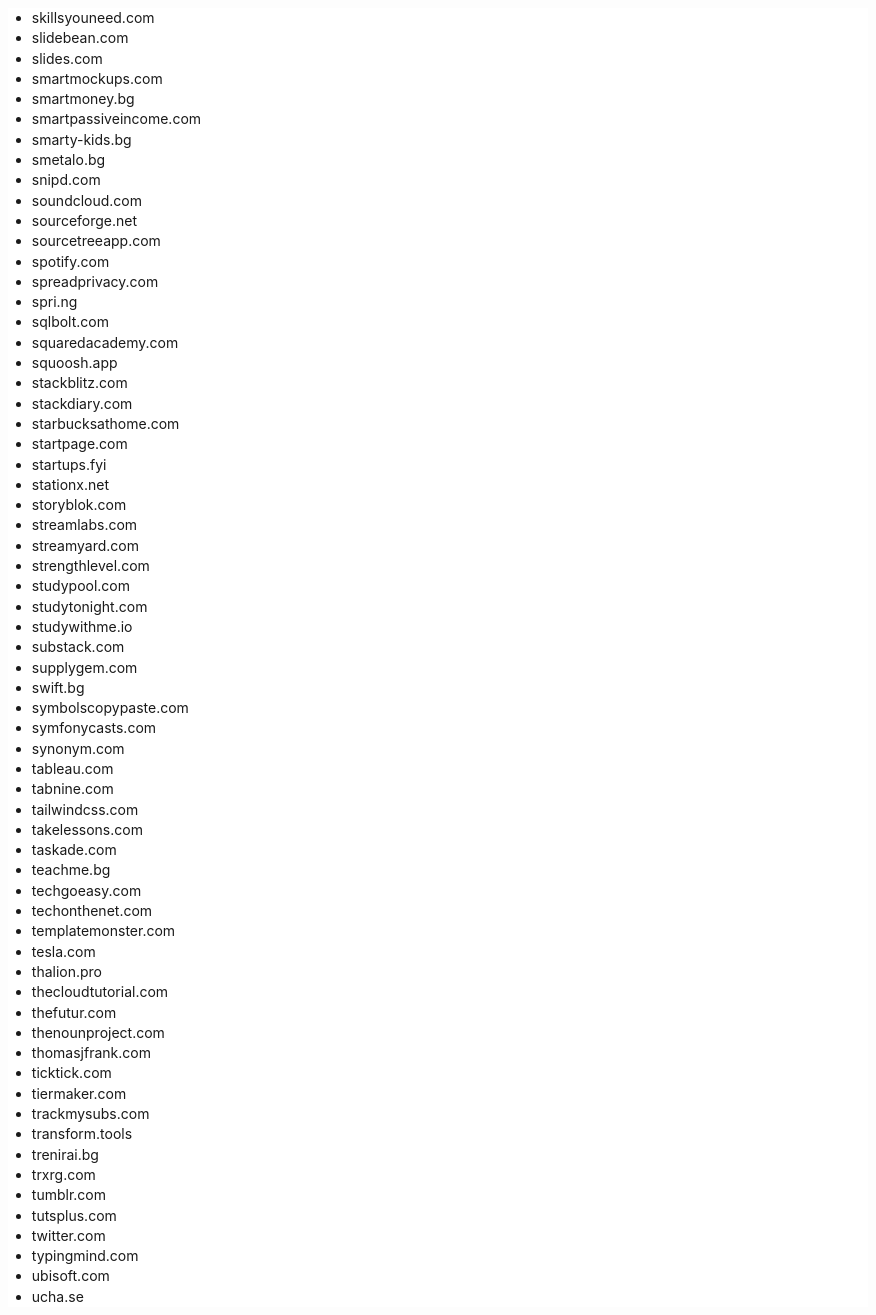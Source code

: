 - skillsyouneed.com
- slidebean.com
- slides.com
- smartmockups.com
- smartmoney.bg
- smartpassiveincome.com
- smarty-kids.bg
- smetalo.bg
- snipd.com
- soundcloud.com
- sourceforge.net
- sourcetreeapp.com
- spotify.com
- spreadprivacy.com
- spri.ng
- sqlbolt.com
- squaredacademy.com
- squoosh.app
- stackblitz.com
- stackdiary.com
- starbucksathome.com
- startpage.com
- startups.fyi
- stationx.net
- storyblok.com
- streamlabs.com
- streamyard.com
- strengthlevel.com
- studypool.com
- studytonight.com
- studywithme.io
- substack.com
- supplygem.com
- swift.bg
- symbolscopypaste.com
- symfonycasts.com
- synonym.com
- tableau.com
- tabnine.com
- tailwindcss.com
- takelessons.com
- taskade.com
- teachme.bg
- techgoeasy.com
- techonthenet.com
- templatemonster.com
- tesla.com
- thalion.pro
- thecloudtutorial.com
- thefutur.com
- thenounproject.com
- thomasjfrank.com
- ticktick.com
- tiermaker.com
- trackmysubs.com
- transform.tools
- trenirai.bg
- trxrg.com
- tumblr.com
- tutsplus.com
- twitter.com
- typingmind.com
- ubisoft.com
- ucha.se